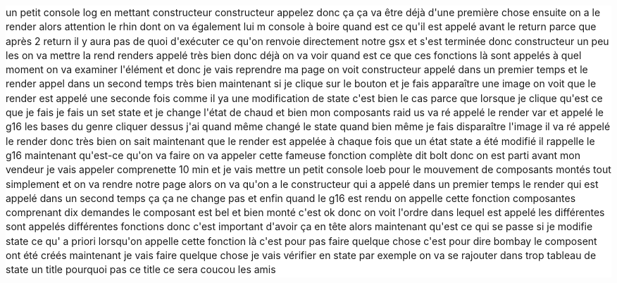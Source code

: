 un petit console log en mettant
constructeur constructeur appelez donc
ça ça va être déjà d'une première chose
ensuite on a le render alors attention
le rhin dont on va également lui m
console à boire quand est ce qu'il est
appelé avant le return parce que après 2
return
il y aura pas de quoi d'exécuter ce
qu'on renvoie directement notre gsx et
s'est terminée donc constructeur un peu
les on va mettre la rend renders appelé
très bien donc déjà on va voir quand est
ce que ces fonctions là sont appelés à
quel moment on va examiner l'élément et
donc je vais reprendre ma page on voit
constructeur appelé dans un premier
temps et le render appel dans un second
temps très bien maintenant si je clique
sur le bouton et je fais apparaître une
image on voit que le render est appelé
une seconde fois comme il ya une
modification de state c'est bien le cas
parce que lorsque je clique qu'est ce
que je fais je fais un set state et je
change l'état de chaud et bien mon
composants raid us va ré appelé le
render var et appelé le g16 les bases du
genre cliquer dessus
j'ai quand même changé le state quand
bien même je fais disparaître l'image
il va ré appelé le render donc très bien
on sait maintenant que le render est
appelée à chaque fois que un état state
a été modifié il rappelle le g16
maintenant qu'est-ce qu'on va faire on
va appeler cette fameuse fonction
complète dit bolt donc on est parti
avant mon vendeur je vais appeler
comprenette 10 min et je vais mettre un
petit console loeb pour le mouvement de
composants montés tout simplement et on
va rendre notre page alors on va qu'on a
le constructeur qui a appelé dans un
premier temps le render qui est appelé
dans un second temps ça ça ne change pas
et enfin quand le g16 est rendu on
appelle cette fonction composantes
comprenant dix demandes le composant est
bel et bien monté c'est ok donc on voit
l'ordre dans lequel est appelé les
différentes sont appelés différentes
fonctions donc c'est important d'avoir
ça en tête
alors maintenant qu'est ce qui se passe
si je modifie state ce qu' a priori
lorsqu'on appelle cette fonction là
c'est pour pas faire quelque chose c'est
pour dire bombay le composent ont été
créés maintenant je vais faire quelque
chose je vais vérifier en state par
exemple on va se rajouter dans
trop tableau de state un title pourquoi
pas ce title ce sera coucou les amis